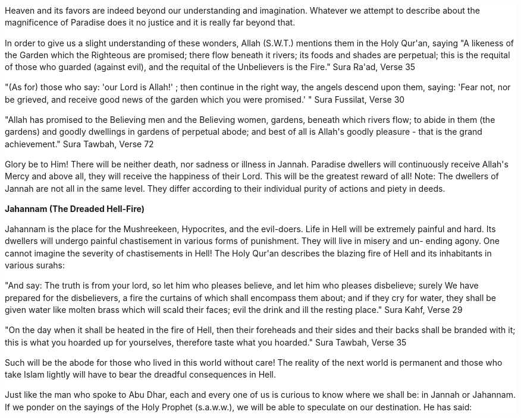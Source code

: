 Heaven and its favors are indeed beyond our understanding and
imagination. Whatever we attempt to describe about the magnificence of
Paradise does it no justice and it is really far beyond that.

In order to give us a slight understanding of these wonders, Allah
(S.W.T.) mentions them in the Holy Qur'an, saying "A likeness of the
Garden which the Righteous are promised; there flow beneath it rivers;
its foods and shades are perpetual; this is the requital of those who
guarded (against evil), and the requital of the Unbelievers is the
Fire." Sura Ra'ad, Verse 35

"(As for) those who say: 'our Lord is Allah!' ; then continue in the
right way, the angels descend upon them, saying: 'Fear not, nor be
grieved, and receive good news of the garden which you were promised.' "
Sura Fussilat, Verse 30

"Allah has promised to the Believing men and the Believing women,
gardens, beneath which rivers flow; to abide in them (the gardens) and
goodly dwellings in gardens of perpetual abode; and best of all is
Allah's goodly pleasure - that is the grand achievement." Sura Tawbah,
Verse 72

Glory be to Him! There will be neither death, nor sadness or illness in
Jannah. Paradise dwellers will continuously receive Allah's Mercy and
above all, they will receive the happiness of their Lord. This will be
the greatest reward of all! Note: The dwellers of Jannah are not all in
the same level. They differ according to their individual purity of
actions and piety in deeds.

**Jahannam (The Dreaded Hell-Fire)**

Jahannam is the place for the Mushreekeen, Hypocrites, and the
evil-doers. Life in Hell will be extremely painful and hard. Its
dwellers will undergo painful chastisement in various forms of
punishment. They will live in misery and un- ending agony. One cannot
imagine the severity of chastisements in Hell! The Holy Qur'an describes
the blazing fire of Hell and its inhabitants in various surahs:

"And say: The truth is from your lord, so let him who pleases believe,
and let him who pleases disbelieve; surely We have prepared for the
disbelievers, a fire the curtains of which shall encompass them about;
and if they cry for water, they shall be given water like molten brass
which will scald their faces; evil the drink and ill the resting place."
Sura Kahf, Verse 29

"On the day when it shall be heated in the fire of Hell, then their
foreheads and their sides and their backs shall be branded with it; this
is what you hoarded up for yourselves, therefore taste what you
hoarded." Sura Tawbah, Verse 35

Such will be the abode for those who lived in this world without care!
The reality of the next world is permanent and those who take Islam
lightly will have to bear the dreadful consequences in Hell.

Just like the man who spoke to Abu Dhar, each and every one of us is
curious to know where we shall be: in Jannah or Jahannam. If we ponder
on the sayings of the Holy Prophet (s.a.w.w.), we will be able to
speculate on our destination. He has said:
